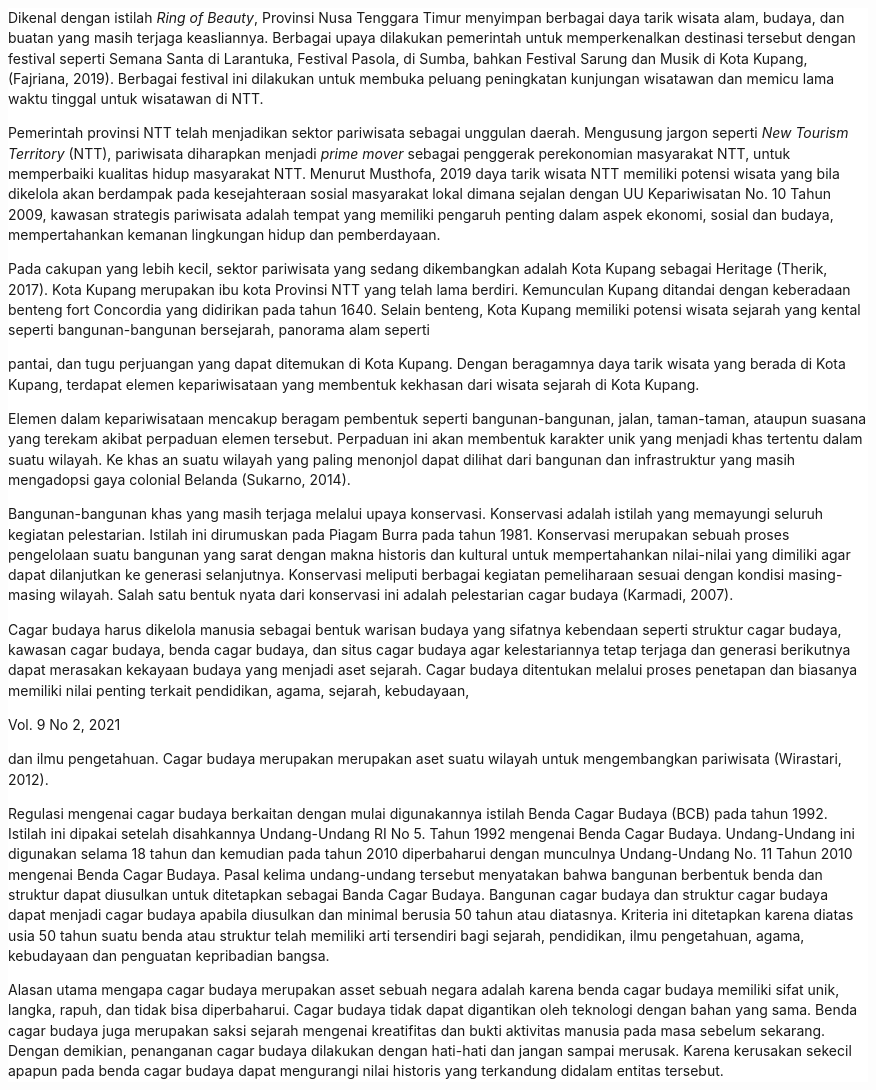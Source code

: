 <p><span class="font1">Dikenal dengan istilah </span><span class="font2" style="font-style:italic;">Ring of Beauty</span><span class="font1">, Provinsi Nusa Tenggara Timur menyimpan berbagai daya tarik wisata alam, budaya, dan buatan yang masih terjaga keasliannya. Berbagai upaya dilakukan pemerintah untuk memperkenalkan destinasi tersebut dengan festival seperti Semana Santa di Larantuka, Festival Pasola, di Sumba, bahkan Festival Sarung dan Musik di Kota Kupang, (Fajriana, 2019). Berbagai festival ini dilakukan untuk membuka peluang peningkatan kunjungan wisatawan dan memicu lama waktu tinggal untuk wisatawan di NTT.</span></p>
<p><span class="font1">Pemerintah provinsi NTT telah menjadikan sektor pariwisata sebagai unggulan daerah. Mengusung jargon seperti </span><span class="font2" style="font-style:italic;">New Tourism Territory</span><span class="font1"> (NTT), pariwisata diharapkan menjadi </span><span class="font2" style="font-style:italic;">prime mover</span><span class="font1"> sebagai penggerak perekonomian masyarakat NTT, untuk memperbaiki kualitas hidup masyarakat NTT. Menurut Musthofa, 2019 daya tarik wisata NTT memiliki potensi wisata yang bila dikelola akan berdampak pada kesejahteraan sosial masyarakat lokal dimana sejalan dengan UU Kepariwisatan No. 10 Tahun 2009, kawasan strategis pariwisata adalah tempat yang memiliki pengaruh penting dalam aspek ekonomi, sosial dan budaya, mempertahankan kemanan lingkungan hidup dan pemberdayaan.</span></p>
<p><span class="font1">Pada cakupan yang lebih kecil, sektor pariwisata yang sedang dikembangkan adalah Kota Kupang sebagai Heritage (Therik, 2017). Kota Kupang merupakan ibu kota Provinsi NTT yang telah lama berdiri. Kemunculan Kupang ditandai dengan keberadaan benteng fort Concordia yang didirikan pada tahun 1640. Selain benteng, Kota Kupang memiliki potensi wisata sejarah yang kental seperti bangunan-bangunan bersejarah, panorama alam seperti</span></p>
<p><span class="font1">pantai, dan tugu perjuangan yang dapat ditemukan di Kota Kupang. Dengan beragamnya daya tarik wisata yang berada di Kota Kupang, terdapat elemen kepariwisataan yang membentuk kekhasan dari wisata sejarah di Kota Kupang.</span></p>
<p><span class="font1">Elemen dalam kepariwisataan mencakup beragam pembentuk seperti bangunan-bangunan, jalan, taman-taman, ataupun suasana yang terekam akibat perpaduan elemen tersebut. Perpaduan ini akan membentuk karakter unik yang menjadi khas tertentu dalam suatu wilayah. Ke khas an suatu wilayah yang paling menonjol dapat dilihat dari bangunan dan infrastruktur yang masih mengadopsi gaya colonial Belanda (Sukarno, 2014).</span></p>
<p><span class="font1">Bangunan-bangunan khas yang masih terjaga melalui upaya konservasi. Konservasi adalah istilah yang memayungi seluruh kegiatan pelestarian. Istilah ini dirumuskan pada Piagam Burra pada tahun 1981. Konservasi merupakan sebuah proses pengelolaan suatu bangunan yang sarat dengan makna historis dan kultural untuk mempertahankan nilai-nilai yang dimiliki agar dapat dilanjutkan ke generasi selanjutnya. Konservasi meliputi berbagai kegiatan pemeliharaan sesuai dengan kondisi masing-masing wilayah. Salah satu bentuk nyata dari konservasi ini adalah pelestarian cagar budaya (Karmadi, 2007).</span></p>
<p><span class="font1">Cagar budaya harus dikelola manusia sebagai bentuk warisan budaya yang sifatnya kebendaan seperti struktur cagar budaya, kawasan cagar budaya, benda cagar budaya, dan situs cagar budaya agar kelestariannya tetap terjaga dan generasi berikutnya dapat merasakan kekayaan budaya yang menjadi aset sejarah. Cagar budaya ditentukan melalui proses penetapan dan biasanya memiliki nilai penting terkait pendidikan, agama, sejarah, kebudayaan,</span></p>
<p><span class="font4">Vol. 9 No 2, 2021</span></p>
<p><span class="font1">dan ilmu pengetahuan. Cagar budaya merupakan merupakan aset suatu wilayah untuk mengembangkan pariwisata (Wirastari, 2012).</span></p>
<p><span class="font1">Regulasi mengenai cagar budaya berkaitan dengan mulai digunakannya istilah Benda Cagar Budaya (BCB) pada tahun 1992. Istilah ini dipakai setelah disahkannya Undang-Undang RI No 5. Tahun 1992 mengenai Benda Cagar Budaya. Undang-Undang ini digunakan selama 18 tahun dan kemudian pada tahun 2010 diperbaharui dengan munculnya Undang-Undang No. 11 Tahun 2010 mengenai Benda Cagar Budaya. Pasal kelima undang-undang tersebut menyatakan bahwa bangunan berbentuk benda dan struktur dapat diusulkan untuk ditetapkan sebagai Banda Cagar Budaya. Bangunan cagar budaya dan struktur cagar budaya dapat menjadi cagar budaya apabila diusulkan dan minimal berusia 50 tahun atau diatasnya. Kriteria ini ditetapkan karena diatas usia 50 tahun suatu benda atau struktur telah memiliki arti tersendiri bagi sejarah, pendidikan, ilmu pengetahuan, agama, kebudayaan dan penguatan kepribadian bangsa.</span></p>
<p><span class="font1">Alasan utama mengapa cagar budaya merupakan asset sebuah negara adalah karena benda cagar budaya memiliki sifat unik, langka, rapuh, dan tidak bisa diperbaharui. Cagar budaya tidak dapat digantikan oleh teknologi dengan bahan yang sama. Benda cagar budaya juga merupakan saksi sejarah mengenai kreatifitas dan bukti aktivitas manusia pada masa sebelum sekarang. Dengan demikian, penanganan cagar budaya dilakukan dengan hati-hati dan jangan sampai merusak. Karena kerusakan sekecil apapun pada benda cagar budaya dapat mengurangi nilai historis yang terkandung didalam entitas tersebut.</span></p>